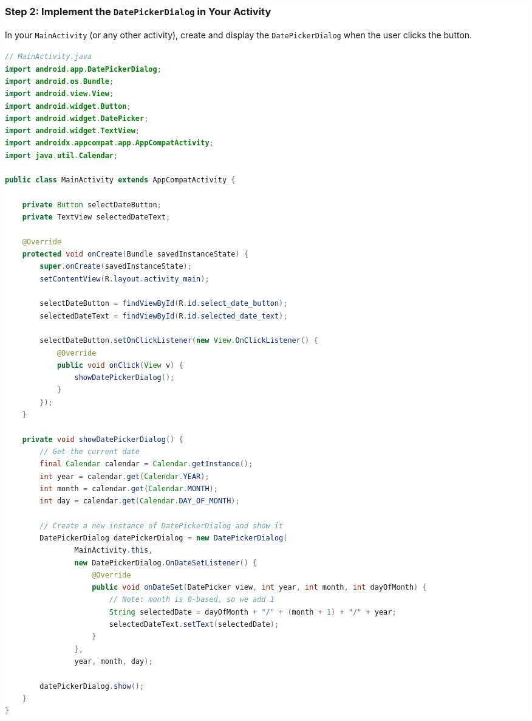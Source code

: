 ### Step 2: Implement the `DatePickerDialog` in Your Activity

In your `MainActivity` (or any other activity), create and display the `DatePickerDialog` when the user clicks the button.

```java
// MainActivity.java
import android.app.DatePickerDialog;
import android.os.Bundle;
import android.view.View;
import android.widget.Button;
import android.widget.DatePicker;
import android.widget.TextView;
import androidx.appcompat.app.AppCompatActivity;
import java.util.Calendar;

public class MainActivity extends AppCompatActivity {

    private Button selectDateButton;
    private TextView selectedDateText;

    @Override
    protected void onCreate(Bundle savedInstanceState) {
        super.onCreate(savedInstanceState);
        setContentView(R.layout.activity_main);

        selectDateButton = findViewById(R.id.select_date_button);
        selectedDateText = findViewById(R.id.selected_date_text);

        selectDateButton.setOnClickListener(new View.OnClickListener() {
            @Override
            public void onClick(View v) {
                showDatePickerDialog();
            }
        });
    }

    private void showDatePickerDialog() {
        // Get the current date
        final Calendar calendar = Calendar.getInstance();
        int year = calendar.get(Calendar.YEAR);
        int month = calendar.get(Calendar.MONTH);
        int day = calendar.get(Calendar.DAY_OF_MONTH);

        // Create a new instance of DatePickerDialog and show it
        DatePickerDialog datePickerDialog = new DatePickerDialog(
                MainActivity.this,
                new DatePickerDialog.OnDateSetListener() {
                    @Override
                    public void onDateSet(DatePicker view, int year, int month, int dayOfMonth) {
                        // Note: month is 0-based, so we add 1
                        String selectedDate = dayOfMonth + "/" + (month + 1) + "/" + year;
                        selectedDateText.setText(selectedDate);
                    }
                },
                year, month, day);

        datePickerDialog.show();
    }
}
```
